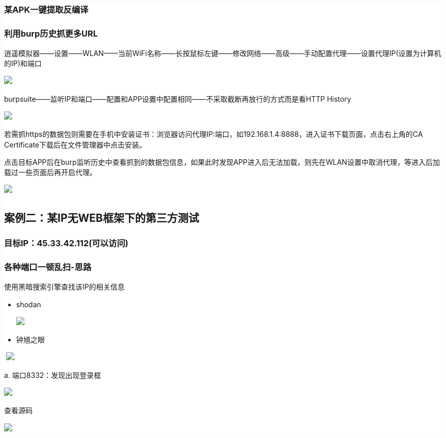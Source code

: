 ### 某APK一键提取反编译



### 利用burp历史抓更多URL

逍遥模拟器——设置——WLAN——当前WiFi名称——长按鼠标左键——修改网络——高级——手动配置代理——设置代理IP(设置为计算机的IP)和端口

![](https://gitee.com/YatJay/image/raw/master/img/202201251106560.png)

burpsuite——监听IP和端口——配置和APP设置中配置相同——不采取截断再放行的方式而是看HTTP History

![](https://gitee.com/YatJay/image/raw/master/img/202201251106913.png)

若需抓https的数据包则需要在手机中安装证书：浏览器访问代理IP:端口，如192.168.1.4:8888，进入证书下载页面，点击右上角的CA Certificate下载后在文件管理器中点击安装。

点击目标APP后在burp监听历史中查看抓到的数据包信息，如果此时发现APP进入后无法加载，则先在WLAN设置中取消代理，等进入后加载过一些页面后再开启代理。





















![](https://gitee.com/YatJay/image/raw/master/img/202201271645586.png)

## 案例二：某IP无WEB框架下的第三方测试

### 目标IP：45.33.42.112(可以访问)

### 各种端口一顿乱扫-思路

使用黑暗搜索引擎查找该IP的相关信息

- shodan

  ![](https://gitee.com/YatJay/image/raw/master/img/202201261015861.png)

- 钟馗之眼

​		![](https://gitee.com/YatJay/image/raw/master/img/202201261013999.png)

a. 端口8332：发现出现登录框

![](https://gitee.com/YatJay/image/raw/master/img/202201261119641.png)

查看源码

![](https://gitee.com/YatJay/image/raw/master/img/202201261120426.png)
